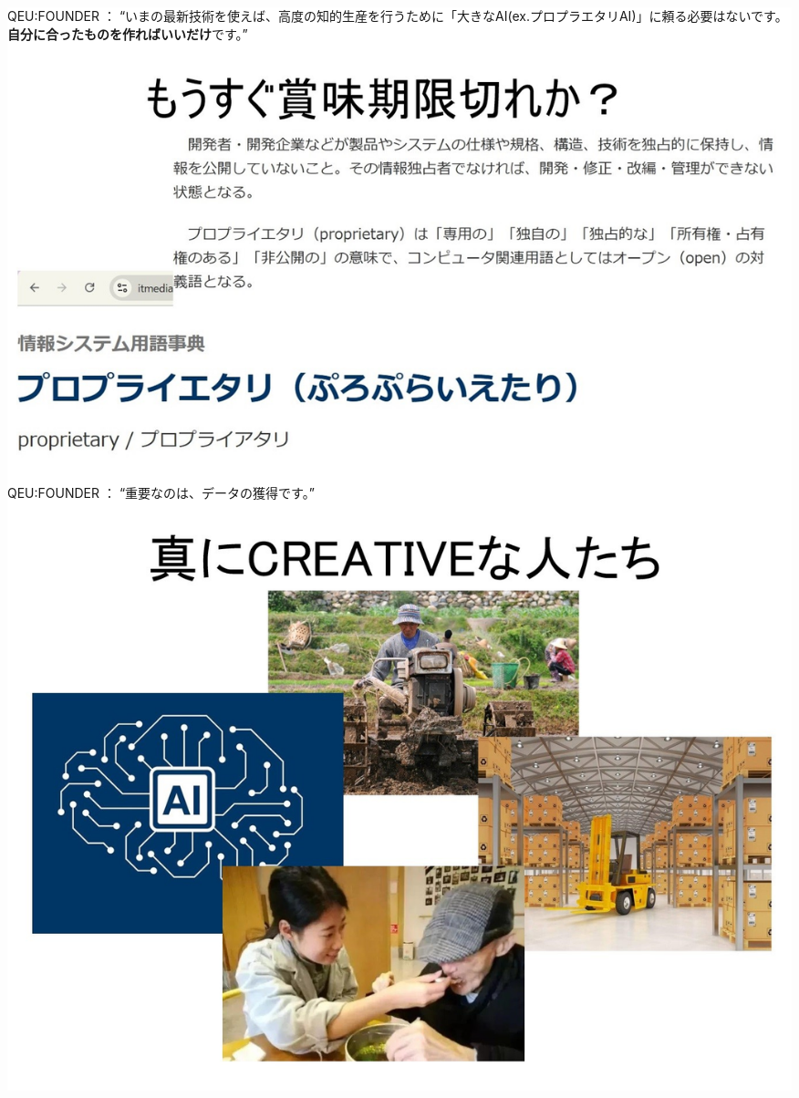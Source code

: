 QEU:FOUNDER  ： “いまの最新技術を使えば、高度の知的生産を行うために「大きなAI(ex.プロプラエタリAI)」に頼る必要はないです。**自分に合ったものを作ればいいだけ**です。”

![imageSWC1-5-4](/2025-04-03-QEUR23_SIWC4/imageSWC1-5-4.jpg) 

QEU:FOUNDER  ： “重要なのは、データの獲得です。”

![imageSWC1-5-5](/2025-04-03-QEUR23_SIWC4/imageSWC1-5-5.jpg) 

